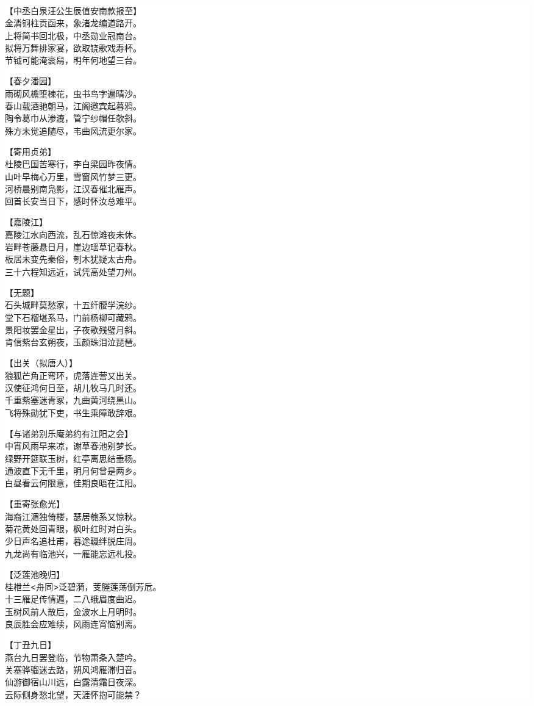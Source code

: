 【中丞白泉汪公生辰值安南款报至】  
金潾铜柱贡函来，象渚龙编道路开。  
上将简书回北极，中丞勋业冠南台。  
拟将万舞排家宴，欲取铙歌戏寿杯。  
节钺可能淹衮舄，明年何地望三台。  

【春夕潘园】  
雨砌风檐堕楝花，虫书鸟字遍晴沙。  
春山载酒驰朝马，江阁邀宾起暮鸦。  
陶令葛巾从渗漉，管宁纱帽任欹斜。  
殊方未觉追随尽，韦曲风流更尔家。  

【寄用贞弟】  
杜陵巴国苦寒行，李白梁园昨夜情。  
山叶早梅心万里，雪窗风竹梦三更。  
河桥晨别南凫影，江汉春催北雁声。  
回首长安当日下，感时怀汝总难平。  

【嘉陵江】  
嘉陵江水向西流，乱石惊滩夜未休。  
岩畔苍藤悬日月，崖边瑶草记春秋。  
板居未变先秦俗，刳木犹疑太古舟。  
三十六程知远近，试凭高处望刀州。  

【无题】  
石头城畔莫愁家，十五纤腰学浣纱。  
堂下石榴堪系马，门前杨柳可藏鸦。  
景阳妆罢金星出，子夜歌残璧月斜。  
肯信紫台玄朔夜，玉颜珠泪泣琵琶。  

【出关（拟唐人）】  
狼狐芒角正弯环，虎落连营又出关。  
汉使征鸿何日至，胡儿牧马几时还。  
千重紫塞迷青冢，九曲黄河绕黑山。  
飞将殊勋犹下吏，书生乘障敢辞艰。  

【与诸弟别乐庵弟约有江阳之会】  
中宵风雨早来凉，谢草春池别梦长。  
绿野开筵联玉树，红亭离思结垂杨。  
通波直下无千里，明月何曾是两乡。  
白昼看云何限意，佳期良晤在江阳。  

【重寄张愈光】  
海裔江湄独倚楼，瑟居匏系又惊秋。  
菊花黄处回青眼，枫叶红时对白头。  
少日声名追杜甫，暮途鞿绊脱庄周。  
九龙尚有临池兴，一雁能忘远札投。  

【泛莲池晚归】  
桂枻兰<舟同>泛碧漪，芰塍莲荡倒芳卮。  
十三雁足传情遍，二八蛾眉度曲迟。  
玉树风前人散后，金波水上月明时。  
良辰胜会应难续，风雨连宵恼别离。  

【丁丑九日】  
燕台九日罢登临，节物萧条入楚吟。  
关塞骅骝迷去路，朔风鸿雁滞归音。  
仙游御宿山川远，白露清霜日夜深。  
云际侧身愁北望，天涯怀抱可能禁？  
